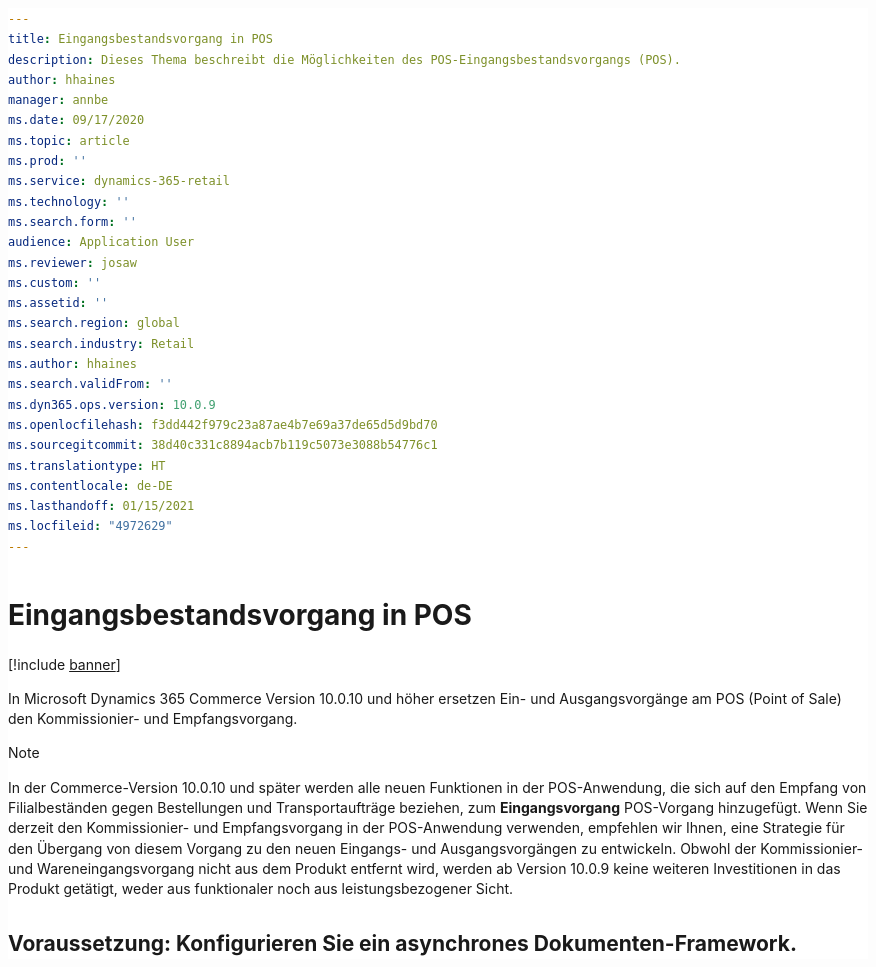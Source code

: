 ```yaml
---
title: Eingangsbestandsvorgang in POS
description: Dieses Thema beschreibt die Möglichkeiten des POS-Eingangsbestandsvorgangs (POS).
author: hhaines
manager: annbe
ms.date: 09/17/2020
ms.topic: article
ms.prod: ''
ms.service: dynamics-365-retail
ms.technology: ''
ms.search.form: ''
audience: Application User
ms.reviewer: josaw
ms.custom: ''
ms.assetid: ''
ms.search.region: global
ms.search.industry: Retail
ms.author: hhaines
ms.search.validFrom: ''
ms.dyn365.ops.version: 10.0.9
ms.openlocfilehash: f3dd442f979c23a87ae4b7e69a37de65d5d9bd70
ms.sourcegitcommit: 38d40c331c8894acb7b119c5073e3088b54776c1
ms.translationtype: HT
ms.contentlocale: de-DE
ms.lasthandoff: 01/15/2021
ms.locfileid: "4972629"
---
```

# <a name="inbound-inventory-operation-in-pos"></a>Eingangsbestandsvorgang in POS

[!include [banner](includes/banner.md)]

In Microsoft Dynamics 365 Commerce Version 10.0.10 und höher ersetzen Ein- und Ausgangsvorgänge am POS (Point of Sale) den Kommissionier- und Empfangsvorgang.

> [!NOTE]
> In der Commerce-Version 10.0.10 und später werden alle neuen Funktionen in der POS-Anwendung, die sich auf den Empfang von Filialbeständen gegen Bestellungen und Transportaufträge beziehen, zum **Eingangsvorgang** POS-Vorgang hinzugefügt. Wenn Sie derzeit den Kommissionier- und Empfangsvorgang in der POS-Anwendung verwenden, empfehlen wir Ihnen, eine Strategie für den Übergang von diesem Vorgang zu den neuen Eingangs- und Ausgangsvorgängen zu entwickeln. Obwohl der Kommissionier- und Wareneingangsvorgang nicht aus dem Produkt entfernt wird, werden ab Version 10.0.9 keine weiteren Investitionen in das Produkt getätigt, weder aus funktionaler noch aus leistungsbezogener Sicht.

## <a name="prerequisite-configure-an-asynchronous-document-framework"></a>Voraussetzung: Konfigurieren Sie ein asynchrones Dokumenten-Framework.
